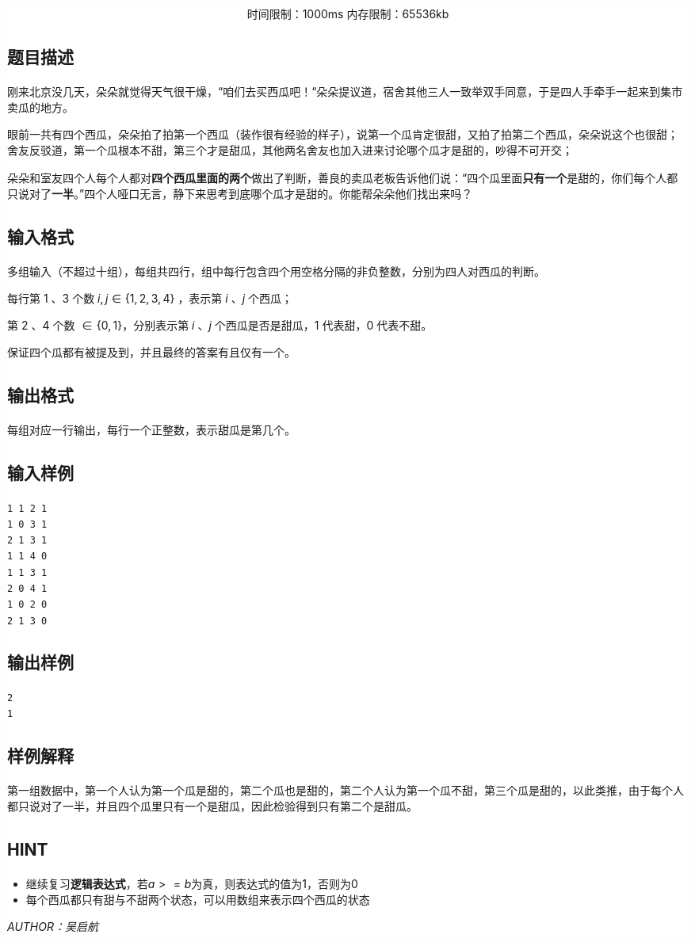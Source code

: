 <center>时间限制：1000ms  内存限制：65536kb</center>

## 题目描述

刚来北京没几天，朵朵就觉得天气很干燥，“咱们去买西瓜吧！“朵朵提议道，宿舍其他三人一致举双手同意，于是四人手牵手一起来到集市卖瓜的地方。    

眼前一共有四个西瓜，朵朵拍了拍第一个西瓜（装作很有经验的样子），说第一个瓜肯定很甜，又拍了拍第二个西瓜，朵朵说这个也很甜；舍友反驳道，第一个瓜根本不甜，第三个才是甜瓜，其他两名舍友也加入进来讨论哪个瓜才是甜的，吵得不可开交；    

朵朵和室友四个人每个人都对**四个西瓜里面的两个**做出了判断，善良的卖瓜老板告诉他们说：“四个瓜里面**只有一个**是甜的，你们每个人都只说对了**一半**。”四个人哑口无言，静下来思考到底哪个瓜才是甜的。你能帮朵朵他们找出来吗？

## 输入格式

多组输入（不超过十组），每组共四行，组中每行包含四个用空格分隔的非负整数，分别为四人对西瓜的判断。 

每行第 $1$ 、$3$ 个数 $i,j\in\{1,2,3,4\}$ ，表示第 $i$ 、$j$ 个西瓜；

第 $2$ 、$4$ 个数 $\in\{0,1\}$，分别表示第 $i$ 、$j$ 个西瓜是否是甜瓜，$1$ 代表甜，$0$ 代表不甜。  

保证四个瓜都有被提及到，并且最终的答案有且仅有一个。

## 输出格式

每组对应一行输出，每行一个正整数，表示甜瓜是第几个。

## 输入样例

    1 1 2 1
    1 0 3 1
    2 1 3 1
    1 1 4 0
    1 1 3 1
    2 0 4 1
    1 0 2 0
    2 1 3 0

## 输出样例

    2
    1

## 样例解释

第一组数据中，第一个人认为第一个瓜是甜的，第二个瓜也是甜的，第二个人认为第一个瓜不甜，第三个瓜是甜的，以此类推，由于每个人都只说对了一半，并且四个瓜里只有一个是甜瓜，因此检验得到只有第二个是甜瓜。

## HINT

+ 继续复习**逻辑表达式**，若$a>=b$为真，则表达式的值为1，否则为0  
+ 每个西瓜都只有甜与不甜两个状态，可以用数组来表示四个西瓜的状态

*AUTHOR：吴启航*